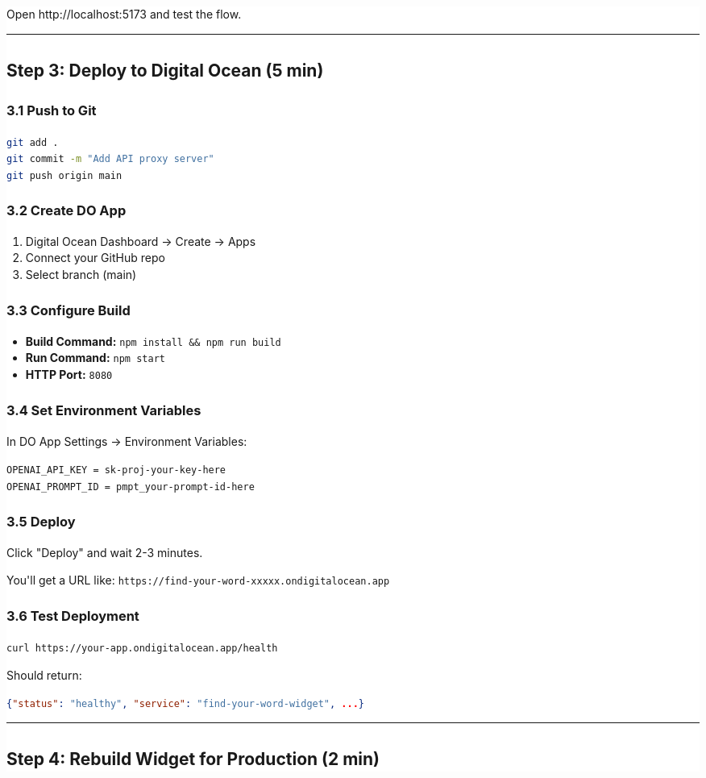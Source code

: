 Open http://localhost:5173 and test the flow.

---

## Step 3: Deploy to Digital Ocean (5 min)

### 3.1 Push to Git

```bash
git add .
git commit -m "Add API proxy server"
git push origin main
```

### 3.2 Create DO App

1. Digital Ocean Dashboard → Create → Apps
2. Connect your GitHub repo
3. Select branch (main)

### 3.3 Configure Build

- **Build Command:** `npm install && npm run build`
- **Run Command:** `npm start`
- **HTTP Port:** `8080`

### 3.4 Set Environment Variables

In DO App Settings → Environment Variables:

```
OPENAI_API_KEY = sk-proj-your-key-here
OPENAI_PROMPT_ID = pmpt_your-prompt-id-here
```

### 3.5 Deploy

Click "Deploy" and wait 2-3 minutes.

You'll get a URL like: `https://find-your-word-xxxxx.ondigitalocean.app`

### 3.6 Test Deployment

```bash
curl https://your-app.ondigitalocean.app/health
```

Should return:
```json
{"status": "healthy", "service": "find-your-word-widget", ...}
```

---

## Step 4: Rebuild Widget for Production (2 min)
